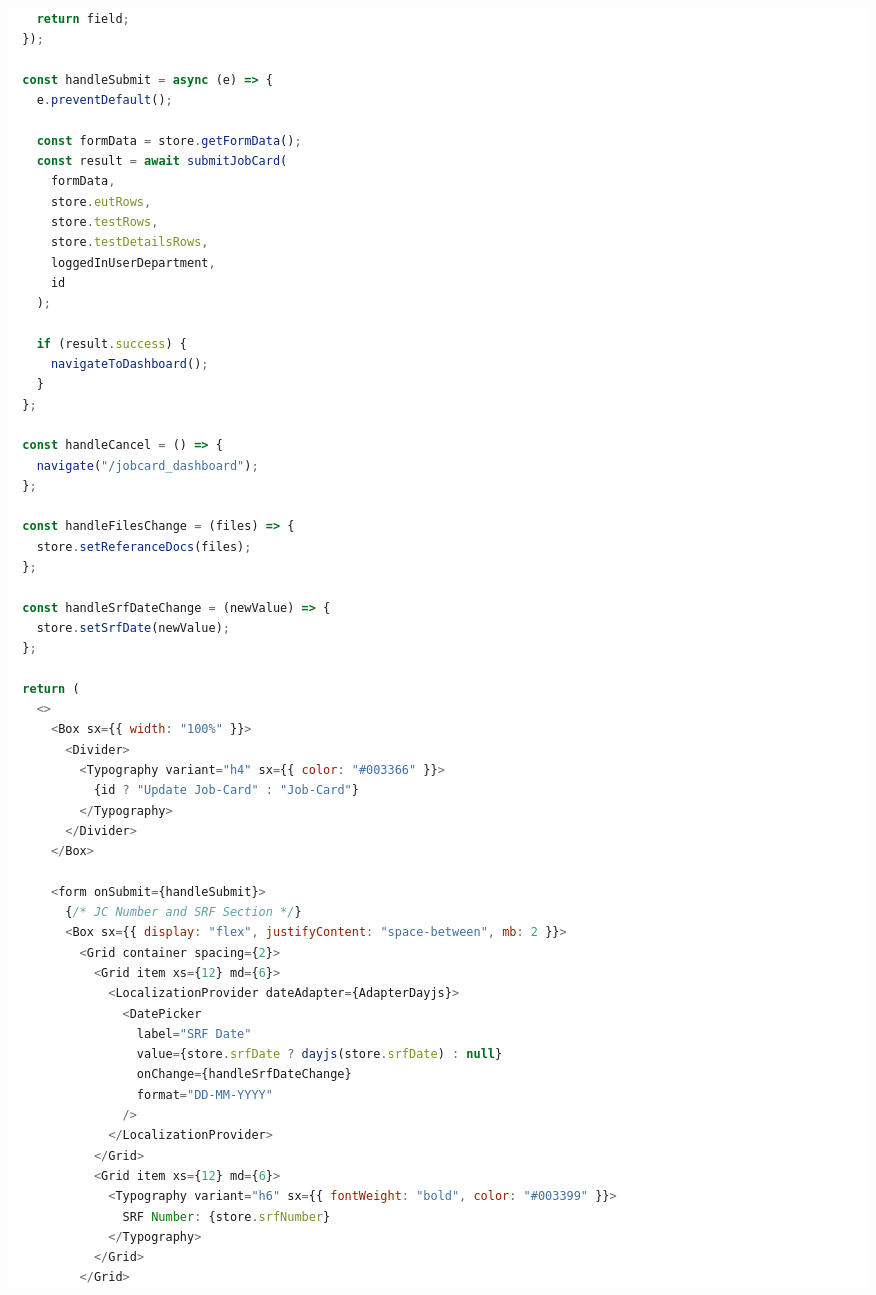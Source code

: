 ```javascript
    return field;
  });

  const handleSubmit = async (e) => {
    e.preventDefault();

    const formData = store.getFormData();
    const result = await submitJobCard(
      formData,
      store.eutRows,
      store.testRows,
      store.testDetailsRows,
      loggedInUserDepartment,
      id
    );

    if (result.success) {
      navigateToDashboard();
    }
  };

  const handleCancel = () => {
    navigate("/jobcard_dashboard");
  };

  const handleFilesChange = (files) => {
    store.setReferanceDocs(files);
  };

  const handleSrfDateChange = (newValue) => {
    store.setSrfDate(newValue);
  };

  return (
    <>
      <Box sx={{ width: "100%" }}>
        <Divider>
          <Typography variant="h4" sx={{ color: "#003366" }}>
            {id ? "Update Job-Card" : "Job-Card"}
          </Typography>
        </Divider>
      </Box>

      <form onSubmit={handleSubmit}>
        {/* JC Number and SRF Section */}
        <Box sx={{ display: "flex", justifyContent: "space-between", mb: 2 }}>
          <Grid container spacing={2}>
            <Grid item xs={12} md={6}>
              <LocalizationProvider dateAdapter={AdapterDayjs}>
                <DatePicker
                  label="SRF Date"
                  value={store.srfDate ? dayjs(store.srfDate) : null}
                  onChange={handleSrfDateChange}
                  format="DD-MM-YYYY"
                />
              </LocalizationProvider>
            </Grid>
            <Grid item xs={12} md={6}>
              <Typography variant="h6" sx={{ fontWeight: "bold", color: "#003399" }}>
                SRF Number: {store.srfNumber}
              </Typography>
            </Grid>
          </Grid>
```